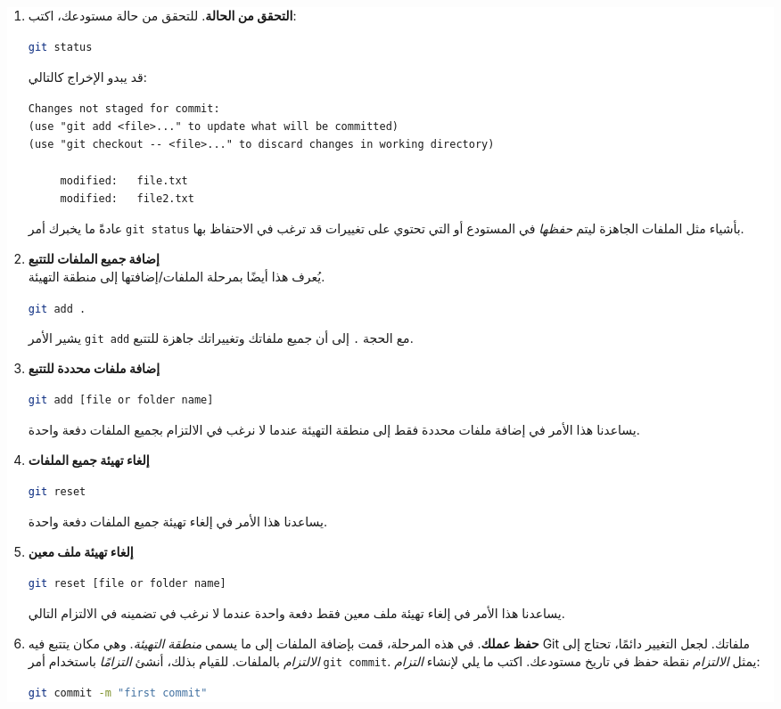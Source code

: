1. **التحقق من الحالة**. للتحقق من حالة مستودعك، اكتب:

   ```bash
   git status
   ```

   قد يبدو الإخراج كالتالي:

   ```output
   Changes not staged for commit:
   (use "git add <file>..." to update what will be committed)
   (use "git checkout -- <file>..." to discard changes in working directory)

        modified:   file.txt
        modified:   file2.txt
   ```

   عادةً ما يخبرك أمر `git status` بأشياء مثل الملفات الجاهزة ليتم _حفظها_ في المستودع أو التي تحتوي على تغييرات قد ترغب في الاحتفاظ بها.

1. **إضافة جميع الملفات للتتبع**  
   يُعرف هذا أيضًا بمرحلة الملفات/إضافتها إلى منطقة التهيئة.

   ```bash
   git add .
   ```

   يشير الأمر `git add` مع الحجة `.` إلى أن جميع ملفاتك وتغييراتك جاهزة للتتبع.

1. **إضافة ملفات محددة للتتبع**

   ```bash
   git add [file or folder name]
   ```

   يساعدنا هذا الأمر في إضافة ملفات محددة فقط إلى منطقة التهيئة عندما لا نرغب في الالتزام بجميع الملفات دفعة واحدة.

1. **إلغاء تهيئة جميع الملفات**

   ```bash
   git reset
   ```

   يساعدنا هذا الأمر في إلغاء تهيئة جميع الملفات دفعة واحدة.

1. **إلغاء تهيئة ملف معين**

   ```bash
   git reset [file or folder name]
   ```

   يساعدنا هذا الأمر في إلغاء تهيئة ملف معين فقط دفعة واحدة عندما لا نرغب في تضمينه في الالتزام التالي.

1. **حفظ عملك**. في هذه المرحلة، قمت بإضافة الملفات إلى ما يسمى _منطقة التهيئة_. وهي مكان يتتبع فيه Git ملفاتك. لجعل التغيير دائمًا، تحتاج إلى _الالتزام_ بالملفات. للقيام بذلك، أنشئ _التزامًا_ باستخدام أمر `git commit`. يمثل _الالتزام_ نقطة حفظ في تاريخ مستودعك. اكتب ما يلي لإنشاء _التزام_:

   ```bash
   git commit -m "first commit"
   ```
